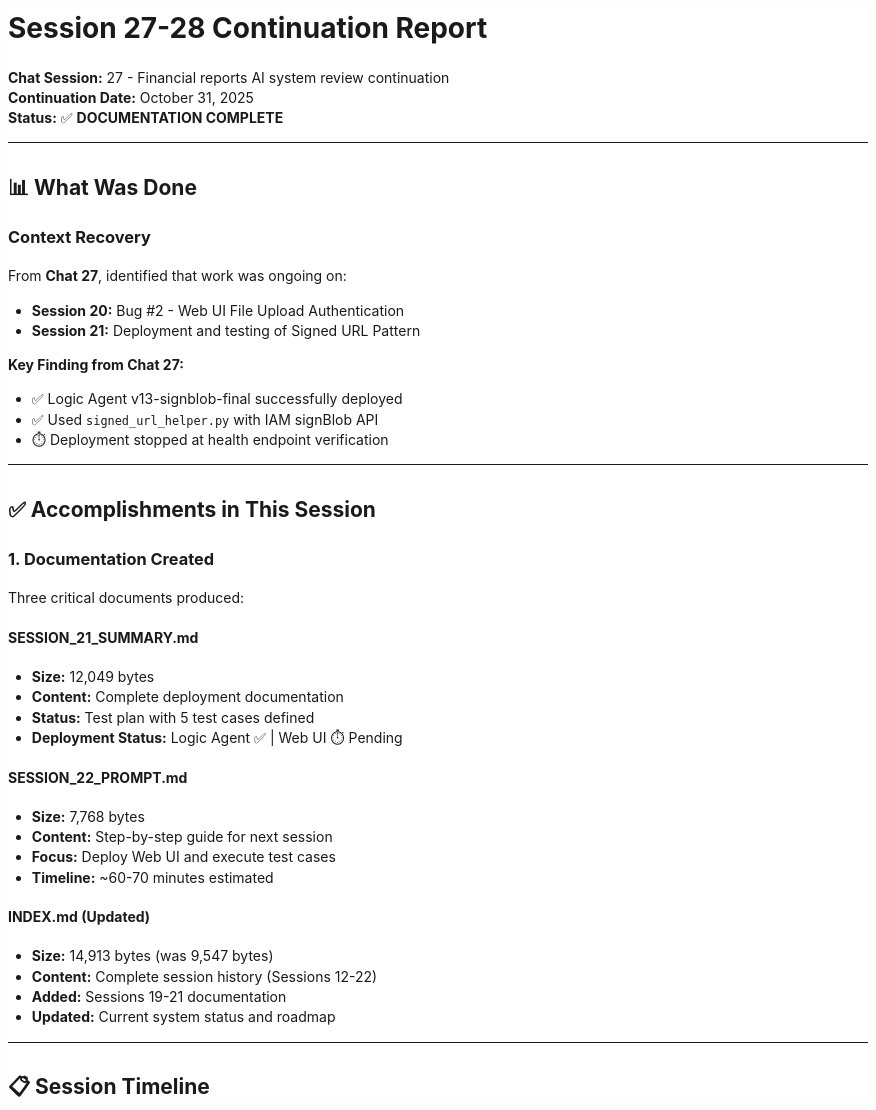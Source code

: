 # Session 27-28 Continuation Report

**Chat Session:** 27 - Financial reports AI system review continuation  
**Continuation Date:** October 31, 2025  
**Status:** ✅ **DOCUMENTATION COMPLETE**

---

## 📊 What Was Done

### Context Recovery
From **Chat 27**, identified that work was ongoing on:
- **Session 20:** Bug #2 - Web UI File Upload Authentication  
- **Session 21:** Deployment and testing of Signed URL Pattern

**Key Finding from Chat 27:**
- ✅ Logic Agent v13-signblob-final successfully deployed
- ✅ Used `signed_url_helper.py` with IAM signBlob API
- ⏱️ Deployment stopped at health endpoint verification

---

## ✅ Accomplishments in This Session

### 1. Documentation Created
Three critical documents produced:

#### SESSION_21_SUMMARY.md
- **Size:** 12,049 bytes
- **Content:** Complete deployment documentation
- **Status:** Test plan with 5 test cases defined
- **Deployment Status:** Logic Agent ✅ | Web UI ⏱️ Pending

#### SESSION_22_PROMPT.md
- **Size:** 7,768 bytes
- **Content:** Step-by-step guide for next session
- **Focus:** Deploy Web UI and execute test cases
- **Timeline:** ~60-70 minutes estimated

#### INDEX.md (Updated)
- **Size:** 14,913 bytes (was 9,547 bytes)
- **Content:** Complete session history (Sessions 12-22)
- **Added:** Sessions 19-21 documentation
- **Updated:** Current system status and roadmap

---

## 📋 Session Timeline

